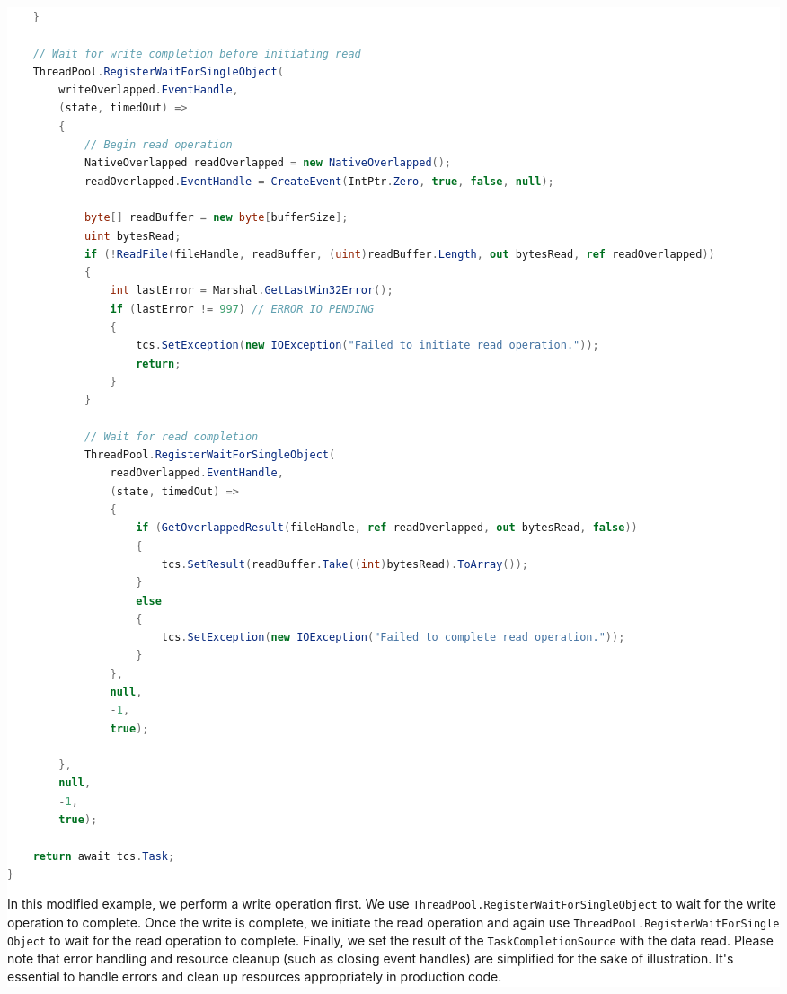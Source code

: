 ```csharp
    }

    // Wait for write completion before initiating read
    ThreadPool.RegisterWaitForSingleObject(
        writeOverlapped.EventHandle,
        (state, timedOut) =>
        {
            // Begin read operation
            NativeOverlapped readOverlapped = new NativeOverlapped();
            readOverlapped.EventHandle = CreateEvent(IntPtr.Zero, true, false, null);

            byte[] readBuffer = new byte[bufferSize];
            uint bytesRead;
            if (!ReadFile(fileHandle, readBuffer, (uint)readBuffer.Length, out bytesRead, ref readOverlapped))
            {
                int lastError = Marshal.GetLastWin32Error();
                if (lastError != 997) // ERROR_IO_PENDING
                {
                    tcs.SetException(new IOException("Failed to initiate read operation."));
                    return;
                }
            }

            // Wait for read completion
            ThreadPool.RegisterWaitForSingleObject(
                readOverlapped.EventHandle,
                (state, timedOut) =>
                {
                    if (GetOverlappedResult(fileHandle, ref readOverlapped, out bytesRead, false))
                    {
                        tcs.SetResult(readBuffer.Take((int)bytesRead).ToArray());
                    }
                    else
                    {
                        tcs.SetException(new IOException("Failed to complete read operation."));
                    }
                },
                null,
                -1,
                true);

        },
        null,
        -1,
        true);

    return await tcs.Task;
}

```
In this modified example, we perform a write operation first. We use `ThreadPool.RegisterWaitForSingleObject` to wait for the write operation to complete. Once the write is complete, we initiate the read operation and again use `ThreadPool.RegisterWaitForSingleObject` to wait for the read operation to complete. Finally, we set the result of the `TaskCompletionSource` with the data read.
Please note that error handling and resource cleanup (such as closing event handles) are simplified for the sake of illustration. It's essential to handle errors and clean up resources appropriately in production code.
